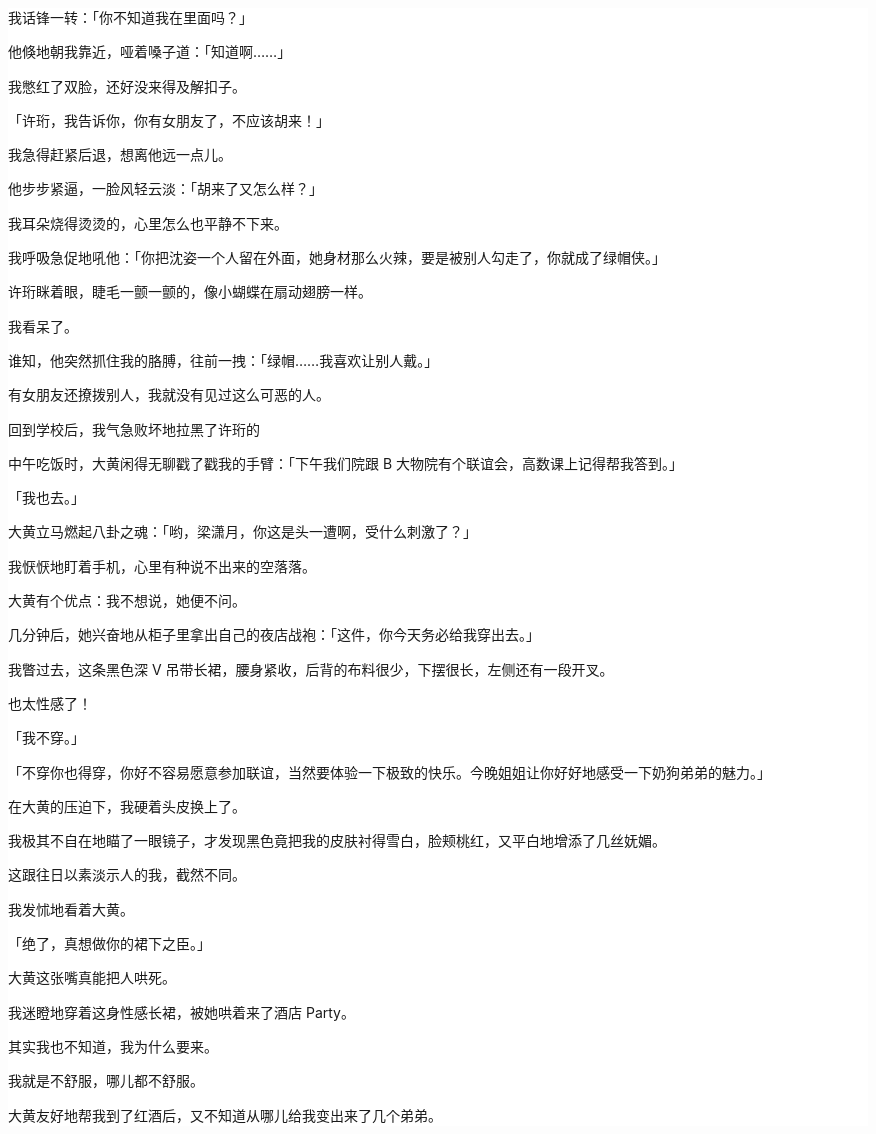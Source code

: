 我话锋一转：「你不知道我在里面吗？」

他倏地朝我靠近，哑着嗓子道：「知道啊……」

我憋红了双脸，还好没来得及解扣子。

「许珩，我告诉你，你有女朋友了，不应该胡来！」

我急得赶紧后退，想离他远一点儿。

他步步紧逼，一脸风轻云淡：「胡来了又怎么样？」

我耳朵烧得烫烫的，心里怎么也平静不下来。

我呼吸急促地吼他：「你把沈姿一个人留在外面，她身材那么火辣，要是被别人勾走了，你就成了绿帽侠。」

许珩眯着眼，睫毛一颤一颤的，像小蝴蝶在扇动翅膀一样。

我看呆了。

谁知，他突然抓住我的胳膊，往前一拽：「绿帽……我喜欢让别人戴。」

有女朋友还撩拨别人，我就没有见过这么可恶的人。

回到学校后，我气急败坏地拉黑了许珩的

中午吃饭时，大黄闲得无聊戳了戳我的手臂：「下午我们院跟 B 大物院有个联谊会，高数课上记得帮我答到。」

「我也去。」

大黄立马燃起八卦之魂：「哟，梁潇月，你这是头一遭啊，受什么刺激了？」

我恹恹地盯着手机，心里有种说不出来的空落落。

大黄有个优点：我不想说，她便不问。

几分钟后，她兴奋地从柜子里拿出自己的夜店战袍：「这件，你今天务必给我穿出去。」

我瞥过去，这条黑色深 V 吊带长裙，腰身紧收，后背的布料很少，下摆很长，左侧还有一段开叉。

也太性感了！

「我不穿。」

「不穿你也得穿，你好不容易愿意参加联谊，当然要体验一下极致的快乐。今晚姐姐让你好好地感受一下奶狗弟弟的魅力。」

在大黄的压迫下，我硬着头皮换上了。

我极其不自在地瞄了一眼镜子，才发现黑色竟把我的皮肤衬得雪白，脸颊桃红，又平白地增添了几丝妩媚。

这跟往日以素淡示人的我，截然不同。

我发怵地看着大黄。

「绝了，真想做你的裙下之臣。」

大黄这张嘴真能把人哄死。

我迷瞪地穿着这身性感长裙，被她哄着来了酒店 Party。

其实我也不知道，我为什么要来。

我就是不舒服，哪儿都不舒服。

大黄友好地帮我到了红酒后，又不知道从哪儿给我变出来了几个弟弟。
